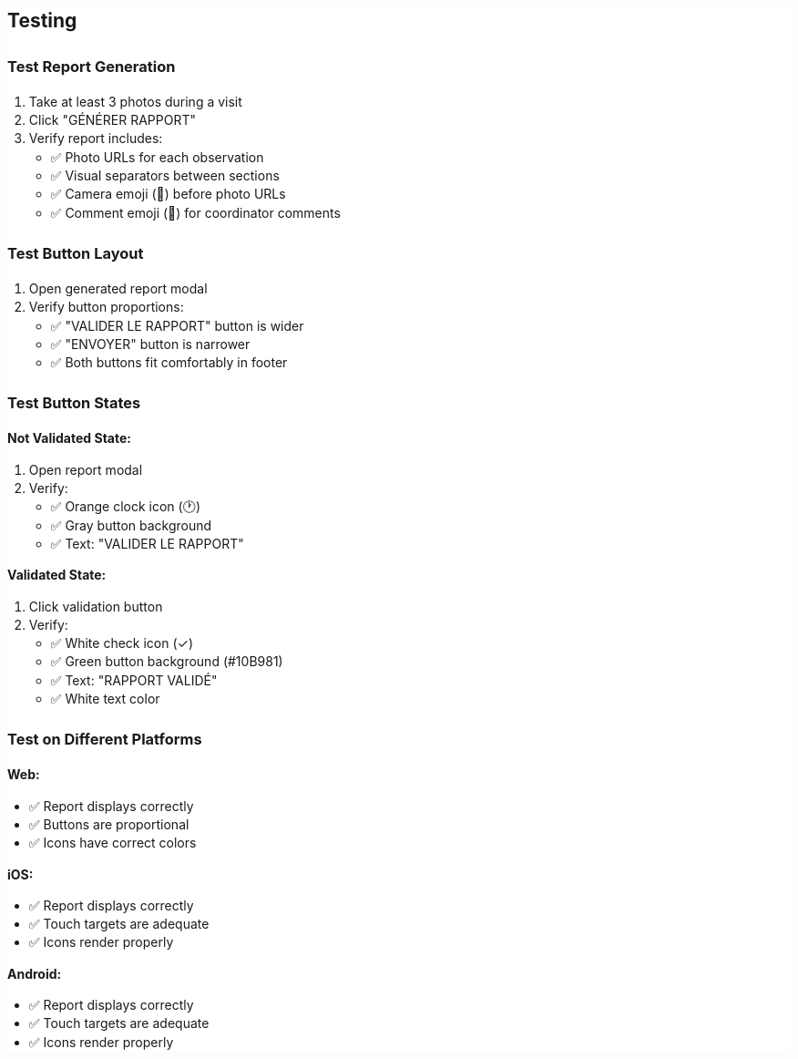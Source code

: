 ## Testing

### Test Report Generation

1. Take at least 3 photos during a visit
2. Click "GÉNÉRER RAPPORT"
3. Verify report includes:
   - ✅ Photo URLs for each observation
   - ✅ Visual separators between sections
   - ✅ Camera emoji (📸) before photo URLs
   - ✅ Comment emoji (💬) for coordinator comments

### Test Button Layout

1. Open generated report modal
2. Verify button proportions:
   - ✅ "VALIDER LE RAPPORT" button is wider
   - ✅ "ENVOYER" button is narrower
   - ✅ Both buttons fit comfortably in footer

### Test Button States

**Not Validated State:**
1. Open report modal
2. Verify:
   - ✅ Orange clock icon (🕐)
   - ✅ Gray button background
   - ✅ Text: "VALIDER LE RAPPORT"

**Validated State:**
1. Click validation button
2. Verify:
   - ✅ White check icon (✓)
   - ✅ Green button background (#10B981)
   - ✅ Text: "RAPPORT VALIDÉ"
   - ✅ White text color

### Test on Different Platforms

**Web:**
- ✅ Report displays correctly
- ✅ Buttons are proportional
- ✅ Icons have correct colors

**iOS:**
- ✅ Report displays correctly
- ✅ Touch targets are adequate
- ✅ Icons render properly

**Android:**
- ✅ Report displays correctly
- ✅ Touch targets are adequate
- ✅ Icons render properly
